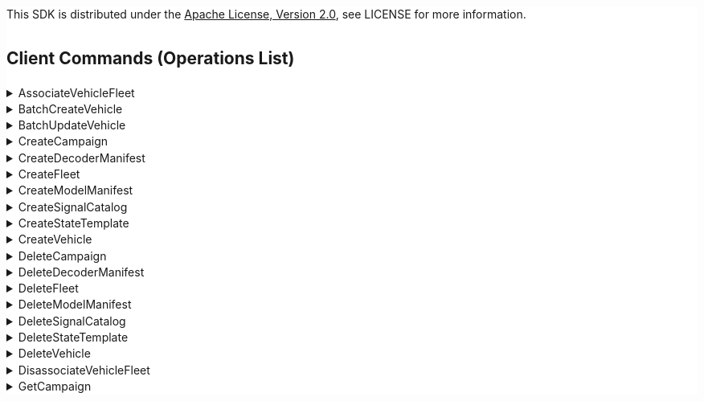 This SDK is distributed under the
[Apache License, Version 2.0](http://www.apache.org/licenses/LICENSE-2.0),
see LICENSE for more information.

## Client Commands (Operations List)

<details><summary>
AssociateVehicleFleet
</summary></details>
<details><summary>
BatchCreateVehicle
</summary></details>
<details><summary>
BatchUpdateVehicle
</summary></details>
<details><summary>
CreateCampaign
</summary></details>
<details><summary>
CreateDecoderManifest
</summary></details>
<details><summary>
CreateFleet
</summary></details>
<details><summary>
CreateModelManifest
</summary></details>
<details><summary>
CreateSignalCatalog
</summary></details>
<details><summary>
CreateStateTemplate
</summary></details>
<details><summary>
CreateVehicle
</summary></details>
<details><summary>
DeleteCampaign
</summary></details>
<details><summary>
DeleteDecoderManifest
</summary></details>
<details><summary>
DeleteFleet
</summary></details>
<details><summary>
DeleteModelManifest
</summary></details>
<details><summary>
DeleteSignalCatalog
</summary></details>
<details><summary>
DeleteStateTemplate
</summary></details>
<details><summary>
DeleteVehicle
</summary></details>
<details><summary>
DisassociateVehicleFleet
</summary></details>
<details><summary>
GetCampaign
</summary></details>